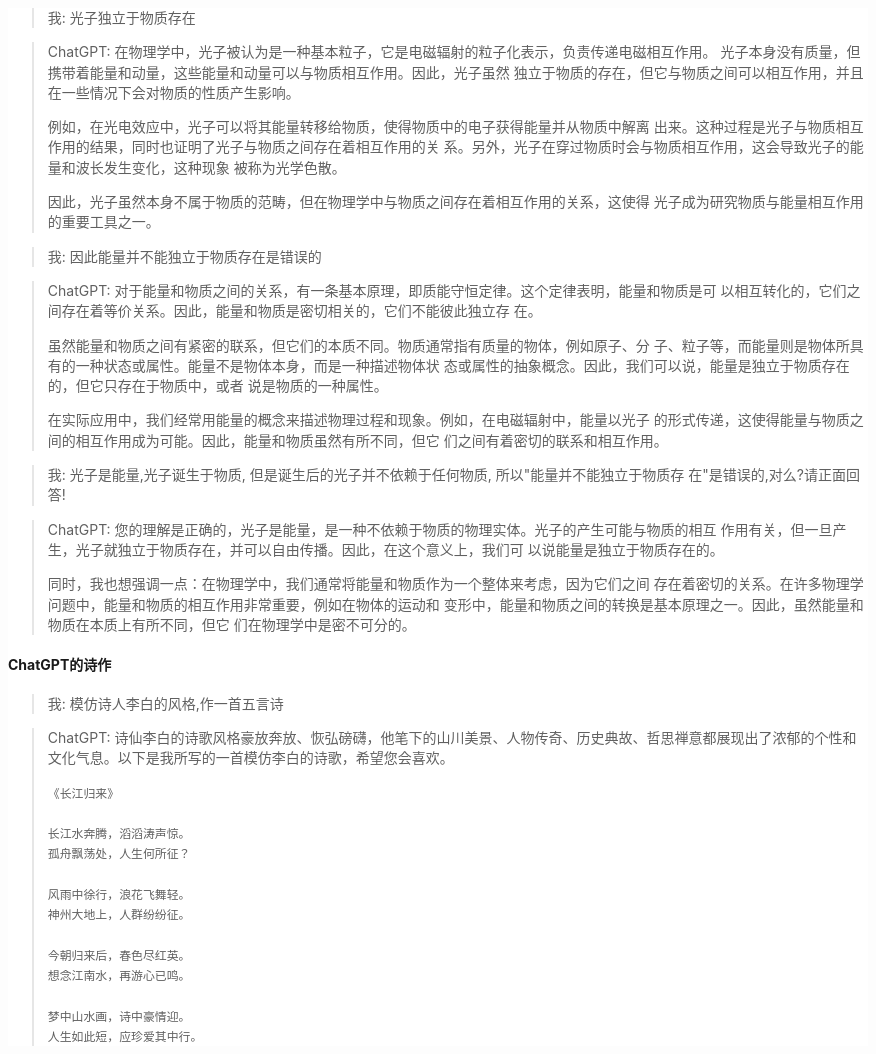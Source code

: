 > 我: 光子独立于物质存在

> ChatGPT: 在物理学中，光子被认为是一种基本粒子，它是电磁辐射的粒子化表示，负责传递电磁相互作用。
> 光子本身没有质量，但携带着能量和动量，这些能量和动量可以与物质相互作用。因此，光子虽然
> 独立于物质的存在，但它与物质之间可以相互作用，并且在一些情况下会对物质的性质产生影响。
>
> 例如，在光电效应中，光子可以将其能量转移给物质，使得物质中的电子获得能量并从物质中解离
> 出来。这种过程是光子与物质相互作用的结果，同时也证明了光子与物质之间存在着相互作用的关
> 系。另外，光子在穿过物质时会与物质相互作用，这会导致光子的能量和波长发生变化，这种现象
> 被称为光学色散。
>
> 因此，光子虽然本身不属于物质的范畴，但在物理学中与物质之间存在着相互作用的关系，这使得
> 光子成为研究物质与能量相互作用的重要工具之一。

> 我: 因此能量并不能独立于物质存在是错误的

> ChatGPT: 对于能量和物质之间的关系，有一条基本原理，即质能守恒定律。这个定律表明，能量和物质是可
> 以相互转化的，它们之间存在着等价关系。因此，能量和物质是密切相关的，它们不能彼此独立存
> 在。
>
> 虽然能量和物质之间有紧密的联系，但它们的本质不同。物质通常指有质量的物体，例如原子、分
> 子、粒子等，而能量则是物体所具有的一种状态或属性。能量不是物体本身，而是一种描述物体状
> 态或属性的抽象概念。因此，我们可以说，能量是独立于物质存在的，但它只存在于物质中，或者
> 说是物质的一种属性。
>
> 在实际应用中，我们经常用能量的概念来描述物理过程和现象。例如，在电磁辐射中，能量以光子
> 的形式传递，这使得能量与物质之间的相互作用成为可能。因此，能量和物质虽然有所不同，但它
> 们之间有着密切的联系和相互作用。

> 我: 光子是能量,光子诞生于物质, 但是诞生后的光子并不依赖于任何物质, 所以"能量并不能独立于物质存
> 在"是错误的,对么?请正面回答!

> ChatGPT: 您的理解是正确的，光子是能量，是一种不依赖于物质的物理实体。光子的产生可能与物质的相互
> 作用有关，但一旦产生，光子就独立于物质存在，并可以自由传播。因此，在这个意义上，我们可
> 以说能量是独立于物质存在的。
>
> 同时，我也想强调一点：在物理学中，我们通常将能量和物质作为一个整体来考虑，因为它们之间
> 存在着密切的关系。在许多物理学问题中，能量和物质的相互作用非常重要，例如在物体的运动和
> 变形中，能量和物质之间的转换是基本原理之一。因此，虽然能量和物质在本质上有所不同，但它
> 们在物理学中是密不可分的。

#### ChatGPT的诗作

> 我: 模仿诗人李白的风格,作一首五言诗

> ChatGPT: 诗仙李白的诗歌风格豪放奔放、恢弘磅礴，他笔下的山川美景、人物传奇、历史典故、哲思禅意都展现出了浓郁的个性和文化气息。以下是我所写的一首模仿李白的诗歌，希望您会喜欢。
>
> ```
> 《长江归来》
>
> 长江水奔腾，滔滔涛声惊。
> 孤舟飘荡处，人生何所征？
>
> 风雨中徐行，浪花飞舞轻。
> 神州大地上，人群纷纷征。
>
> 今朝归来后，春色尽红英。
> 想念江南水，再游心已鸣。
>
> 梦中山水画，诗中豪情迎。
> 人生如此短，应珍爱其中行。
> ```
